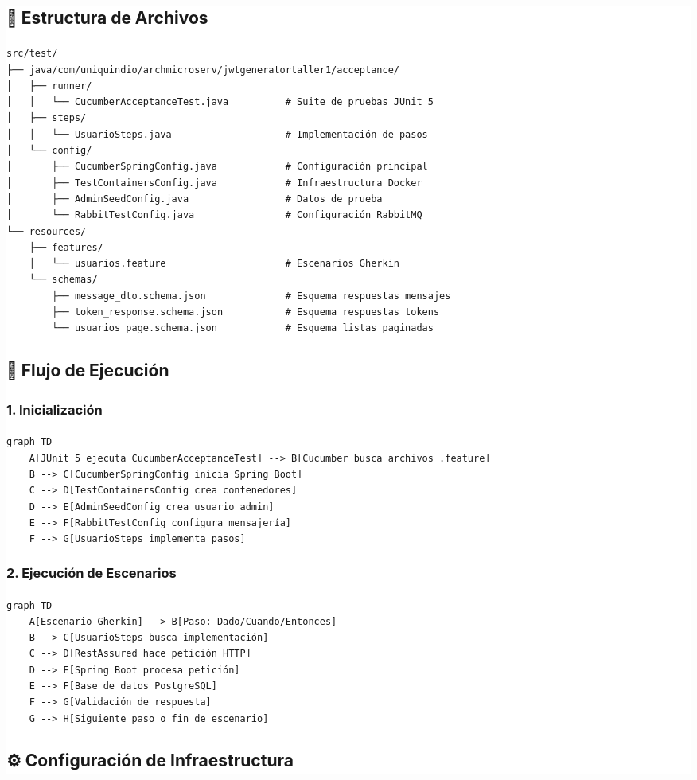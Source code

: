 ## 📁 Estructura de Archivos

```
src/test/
├── java/com/uniquindio/archmicroserv/jwtgeneratortaller1/acceptance/
│   ├── runner/
│   │   └── CucumberAcceptanceTest.java          # Suite de pruebas JUnit 5
│   ├── steps/
│   │   └── UsuarioSteps.java                    # Implementación de pasos
│   └── config/
│       ├── CucumberSpringConfig.java            # Configuración principal
│       ├── TestContainersConfig.java            # Infraestructura Docker
│       ├── AdminSeedConfig.java                 # Datos de prueba
│       └── RabbitTestConfig.java                # Configuración RabbitMQ
└── resources/
    ├── features/
    │   └── usuarios.feature                     # Escenarios Gherkin
    └── schemas/
        ├── message_dto.schema.json              # Esquema respuestas mensajes
        ├── token_response.schema.json           # Esquema respuestas tokens
        └── usuarios_page.schema.json            # Esquema listas paginadas
```

## 🔄 Flujo de Ejecución

### 1. **Inicialización**
```mermaid
graph TD
    A[JUnit 5 ejecuta CucumberAcceptanceTest] --> B[Cucumber busca archivos .feature]
    B --> C[CucumberSpringConfig inicia Spring Boot]
    C --> D[TestContainersConfig crea contenedores]
    D --> E[AdminSeedConfig crea usuario admin]
    E --> F[RabbitTestConfig configura mensajería]
    F --> G[UsuarioSteps implementa pasos]
```

### 2. **Ejecución de Escenarios**
```mermaid
graph TD
    A[Escenario Gherkin] --> B[Paso: Dado/Cuando/Entonces]
    B --> C[UsuarioSteps busca implementación]
    C --> D[RestAssured hace petición HTTP]
    D --> E[Spring Boot procesa petición]
    E --> F[Base de datos PostgreSQL]
    F --> G[Validación de respuesta]
    G --> H[Siguiente paso o fin de escenario]
```

## ⚙️ Configuración de Infraestructura
